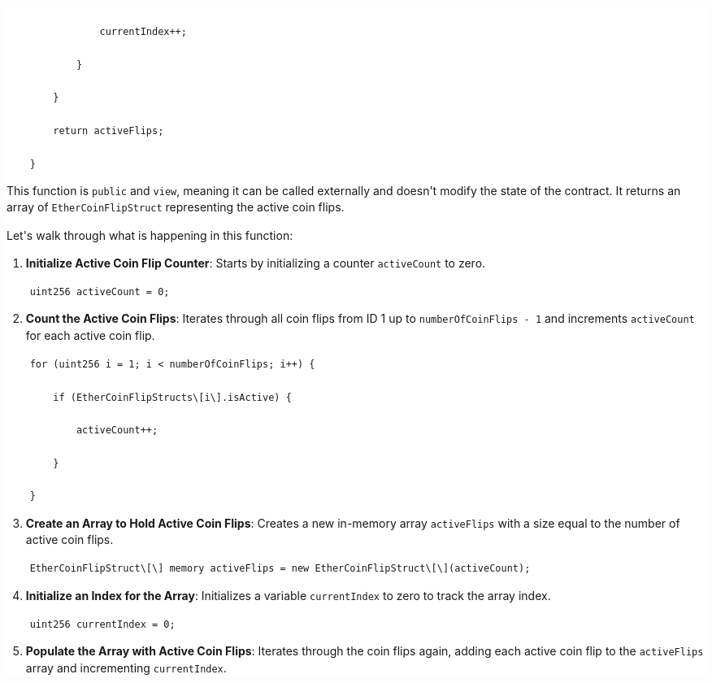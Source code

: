 ```

                currentIndex++;

            }

        }

        return activeFlips;

    }
```

This function is `public` and `view`, meaning it can be called externally and doesn't modify the state of the contract. It returns an array of `EtherCoinFlipStruct` representing the active coin flips.

Let's walk through what is happening in this function:

1.  **Initialize Active Coin Flip Counter**: Starts by initializing a counter `activeCount` to zero.

```
    uint256 activeCount = 0;
```

2.  **Count the Active Coin Flips**: Iterates through all coin flips from ID 1 up to `numberOfCoinFlips - 1` and increments `activeCount` for each active coin flip.

```
    for (uint256 i = 1; i < numberOfCoinFlips; i++) {

        if (EtherCoinFlipStructs\[i\].isActive) {

            activeCount++;

        }

    }
```

3.  **Create an Array to Hold Active Coin Flips**: Creates a new in-memory array `activeFlips` with a size equal to the number of active coin flips.

```
    EtherCoinFlipStruct\[\] memory activeFlips = new EtherCoinFlipStruct\[\](activeCount);
```

4.  **Initialize an Index for the Array**: Initializes a variable `currentIndex` to zero to track the array index.

```
    uint256 currentIndex = 0;
```

5.  **Populate the Array with Active Coin Flips**: Iterates through the coin flips again, adding each active coin flip to the `activeFlips` array and incrementing `currentIndex`.
